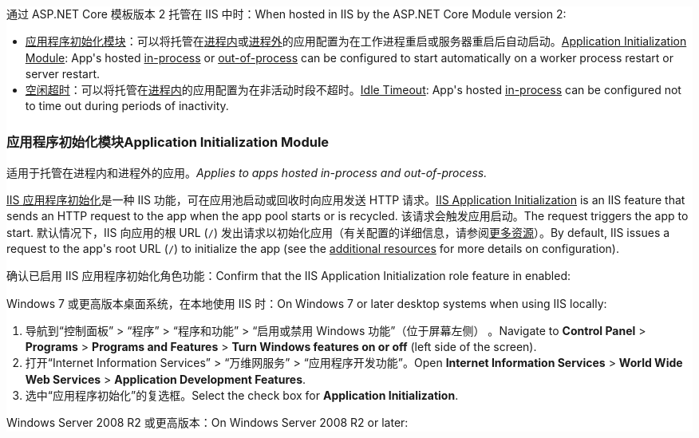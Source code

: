 <span data-ttu-id="22c0c-292">通过 ASP.NET Core 模板版本 2 托管在 IIS 中时：</span><span class="sxs-lookup"><span data-stu-id="22c0c-292">When hosted in IIS by the ASP.NET Core Module version 2:</span></span>

* <span data-ttu-id="22c0c-293">[应用程序初始化模块](#application-initialization-module)：可以将托管在[进程内](xref:host-and-deploy/iis/in-process-hosting)或[进程外](xref:host-and-deploy/iis/out-of-process-hosting)的应用配置为在工作进程重启或服务器重启后自动启动。</span><span class="sxs-lookup"><span data-stu-id="22c0c-293">[Application Initialization Module](#application-initialization-module): App's hosted [in-process](xref:host-and-deploy/iis/in-process-hosting) or [out-of-process](xref:host-and-deploy/iis/out-of-process-hosting) can be configured to start automatically on a worker process restart or server restart.</span></span>
* <span data-ttu-id="22c0c-294">[空闲超时](#idle-timeout)：可以将托管在[进程内](xref:host-and-deploy/iis/in-process-hosting)的应用配置为在非活动时段不超时。</span><span class="sxs-lookup"><span data-stu-id="22c0c-294">[Idle Timeout](#idle-timeout): App's hosted [in-process](xref:host-and-deploy/iis/in-process-hosting) can be configured not to time out during periods of inactivity.</span></span>

### <a name="application-initialization-module"></a><span data-ttu-id="22c0c-295">应用程序初始化模块</span><span class="sxs-lookup"><span data-stu-id="22c0c-295">Application Initialization Module</span></span>

<span data-ttu-id="22c0c-296">适用于托管在进程内和进程外的应用。</span><span class="sxs-lookup"><span data-stu-id="22c0c-296">*Applies to apps hosted in-process and out-of-process.*</span></span>

<span data-ttu-id="22c0c-297">[IIS 应用程序初始化](/iis/get-started/whats-new-in-iis-8/iis-80-application-initialization)是一种 IIS 功能，可在应用池启动或回收时向应用发送 HTTP 请求。</span><span class="sxs-lookup"><span data-stu-id="22c0c-297">[IIS Application Initialization](/iis/get-started/whats-new-in-iis-8/iis-80-application-initialization) is an IIS feature that sends an HTTP request to the app when the app pool starts or is recycled.</span></span> <span data-ttu-id="22c0c-298">该请求会触发应用启动。</span><span class="sxs-lookup"><span data-stu-id="22c0c-298">The request triggers the app to start.</span></span> <span data-ttu-id="22c0c-299">默认情况下，IIS 向应用的根 URL (`/`) 发出请求以初始化应用（有关配置的详细信息，请参阅[更多资源](#application-initialization-module-and-idle-timeout-additional-resources)）。</span><span class="sxs-lookup"><span data-stu-id="22c0c-299">By default, IIS issues a request to the app's root URL (`/`) to initialize the app (see the [additional resources](#application-initialization-module-and-idle-timeout-additional-resources) for more details on configuration).</span></span>

<span data-ttu-id="22c0c-300">确认已启用 IIS 应用程序初始化角色功能：</span><span class="sxs-lookup"><span data-stu-id="22c0c-300">Confirm that the IIS Application Initialization role feature in enabled:</span></span>

<span data-ttu-id="22c0c-301">Windows 7 或更高版本桌面系统，在本地使用 IIS 时：</span><span class="sxs-lookup"><span data-stu-id="22c0c-301">On Windows 7 or later desktop systems when using IIS locally:</span></span>

1. <span data-ttu-id="22c0c-302">导航到“控制面板” > “程序” > “程序和功能” > “启用或禁用 Windows 功能”（位于屏幕左侧）   。</span><span class="sxs-lookup"><span data-stu-id="22c0c-302">Navigate to **Control Panel** > **Programs** > **Programs and Features** > **Turn Windows features on or off** (left side of the screen).</span></span>
1. <span data-ttu-id="22c0c-303">打开“Internet Information Services” > “万维网服务” > “应用程序开发功能”。</span><span class="sxs-lookup"><span data-stu-id="22c0c-303">Open **Internet Information Services** > **World Wide Web Services** > **Application Development Features**.</span></span>
1. <span data-ttu-id="22c0c-304">选中“应用程序初始化”的复选框。</span><span class="sxs-lookup"><span data-stu-id="22c0c-304">Select the check box for **Application Initialization**.</span></span>

<span data-ttu-id="22c0c-305">Windows Server 2008 R2 或更高版本：</span><span class="sxs-lookup"><span data-stu-id="22c0c-305">On Windows Server 2008 R2 or later:</span></span>
